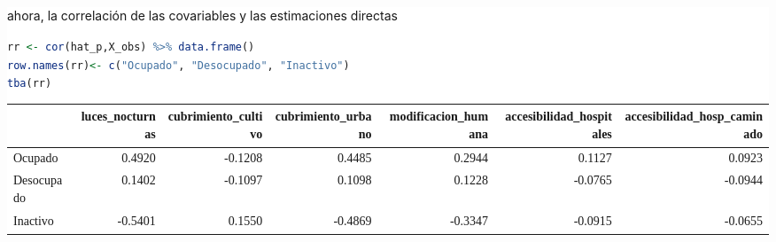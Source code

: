 ahora, la correlación de las covariables y las estimaciones directas


```r
rr <- cor(hat_p,X_obs) %>% data.frame() 
row.names(rr)<- c("Ocupado", "Desocupado", "Inactivo")
tba(rr)
```

<table class="table table-striped lightable-classic" style="width: auto !important; margin-left: auto; margin-right: auto; font-family: Arial Narrow; width: auto !important; margin-left: auto; margin-right: auto;">
 <thead>
  <tr>
   <th style="text-align:left;">   </th>
   <th style="text-align:right;"> luces_nocturnas </th>
   <th style="text-align:right;"> cubrimiento_cultivo </th>
   <th style="text-align:right;"> cubrimiento_urbano </th>
   <th style="text-align:right;"> modificacion_humana </th>
   <th style="text-align:right;"> accesibilidad_hospitales </th>
   <th style="text-align:right;"> accesibilidad_hosp_caminado </th>
  </tr>
 </thead>
<tbody>
  <tr>
   <td style="text-align:left;"> Ocupado </td>
   <td style="text-align:right;"> 0.4920 </td>
   <td style="text-align:right;"> -0.1208 </td>
   <td style="text-align:right;"> 0.4485 </td>
   <td style="text-align:right;"> 0.2944 </td>
   <td style="text-align:right;"> 0.1127 </td>
   <td style="text-align:right;"> 0.0923 </td>
  </tr>
  <tr>
   <td style="text-align:left;"> Desocupado </td>
   <td style="text-align:right;"> 0.1402 </td>
   <td style="text-align:right;"> -0.1097 </td>
   <td style="text-align:right;"> 0.1098 </td>
   <td style="text-align:right;"> 0.1228 </td>
   <td style="text-align:right;"> -0.0765 </td>
   <td style="text-align:right;"> -0.0944 </td>
  </tr>
  <tr>
   <td style="text-align:left;"> Inactivo </td>
   <td style="text-align:right;"> -0.5401 </td>
   <td style="text-align:right;"> 0.1550 </td>
   <td style="text-align:right;"> -0.4869 </td>
   <td style="text-align:right;"> -0.3347 </td>
   <td style="text-align:right;"> -0.0915 </td>
   <td style="text-align:right;"> -0.0655 </td>
  </tr>
</tbody>
</table>
